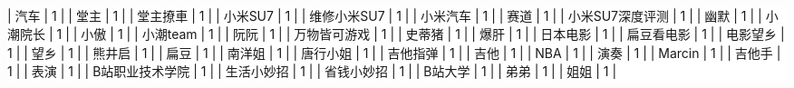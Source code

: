 | 汽车 | 1 |
| 堂主 | 1 |
| 堂主撩車 | 1 |
| 小米SU7 | 1 |
| 维修小米SU7 | 1 |
| 小米汽车 | 1 |
| 赛道 | 1 |
| 小米SU7深度评测 | 1 |
| 幽默 | 1 |
| 小潮院长 | 1 |
| 小傲 | 1 |
| 小潮team | 1 |
| 阮阮 | 1 |
| 万物皆可游戏 | 1 |
| 史蒂猪 | 1 |
| 爆肝 | 1 |
| 日本电影 | 1 |
| 扁豆看电影 | 1 |
| 电影望乡 | 1 |
| 望乡 | 1 |
| 熊井启 | 1 |
| 扁豆 | 1 |
| 南洋姐 | 1 |
| 唐行小姐 | 1 |
| 吉他指弹 | 1 |
| 吉他 | 1 |
| NBA | 1 |
| 演奏 | 1 |
| Marcin | 1 |
| 吉他手 | 1 |
| 表演 | 1 |
| B站职业技术学院 | 1 |
| 生活小妙招 | 1 |
| 省钱小妙招 | 1 |
| B站大学 | 1 |
| 弟弟 | 1 |
| 姐姐 | 1 |